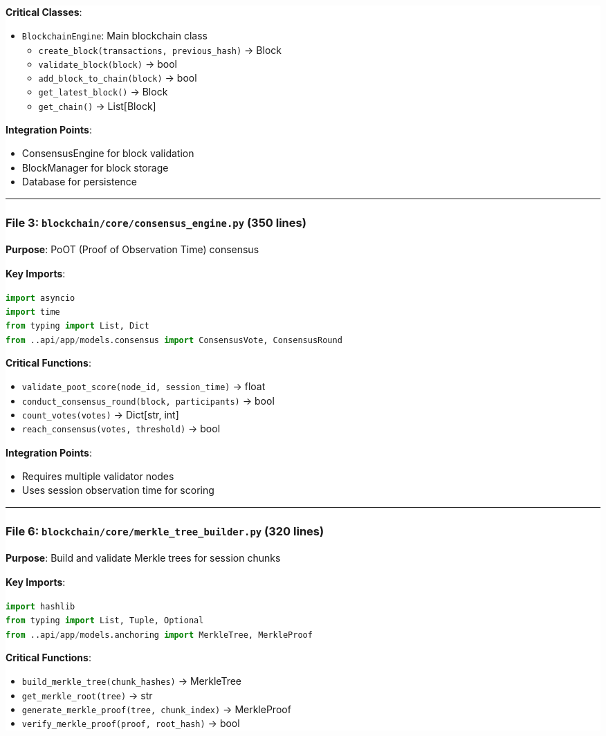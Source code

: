 **Critical Classes**:
- `BlockchainEngine`: Main blockchain class
  - `create_block(transactions, previous_hash)` → Block
  - `validate_block(block)` → bool
  - `add_block_to_chain(block)` → bool
  - `get_latest_block()` → Block
  - `get_chain()` → List[Block]

**Integration Points**:
- ConsensusEngine for block validation
- BlockManager for block storage
- Database for persistence

---

### File 3: `blockchain/core/consensus_engine.py` (350 lines)

**Purpose**: PoOT (Proof of Observation Time) consensus

**Key Imports**:
```python
import asyncio
import time
from typing import List, Dict
from ..api/app/models.consensus import ConsensusVote, ConsensusRound
```

**Critical Functions**:
- `validate_poot_score(node_id, session_time)` → float
- `conduct_consensus_round(block, participants)` → bool
- `count_votes(votes)` → Dict[str, int]
- `reach_consensus(votes, threshold)` → bool

**Integration Points**:
- Requires multiple validator nodes
- Uses session observation time for scoring

---

### File 6: `blockchain/core/merkle_tree_builder.py` (320 lines)

**Purpose**: Build and validate Merkle trees for session chunks

**Key Imports**:
```python
import hashlib
from typing import List, Tuple, Optional
from ..api/app/models.anchoring import MerkleTree, MerkleProof
```

**Critical Functions**:
- `build_merkle_tree(chunk_hashes)` → MerkleTree
- `get_merkle_root(tree)` → str
- `generate_merkle_proof(tree, chunk_index)` → MerkleProof
- `verify_merkle_proof(proof, root_hash)` → bool
